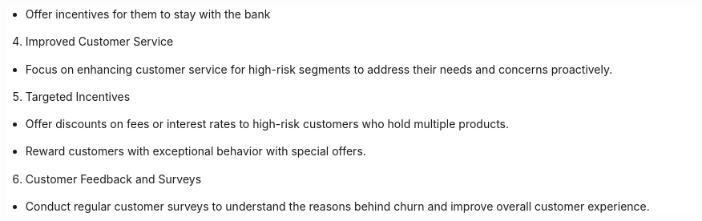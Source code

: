 - Offer incentives for them to stay with the bank

4. Improved Customer Service

- Focus on enhancing customer service for high-risk segments to address their needs and concerns proactively.

5. Targeted Incentives

- Offer discounts on fees or interest rates to high-risk customers who hold multiple products.

- Reward customers with exceptional behavior with special offers.
6. Customer Feedback and Surveys

- Conduct regular customer surveys to understand the reasons behind churn and improve overall customer experience.
